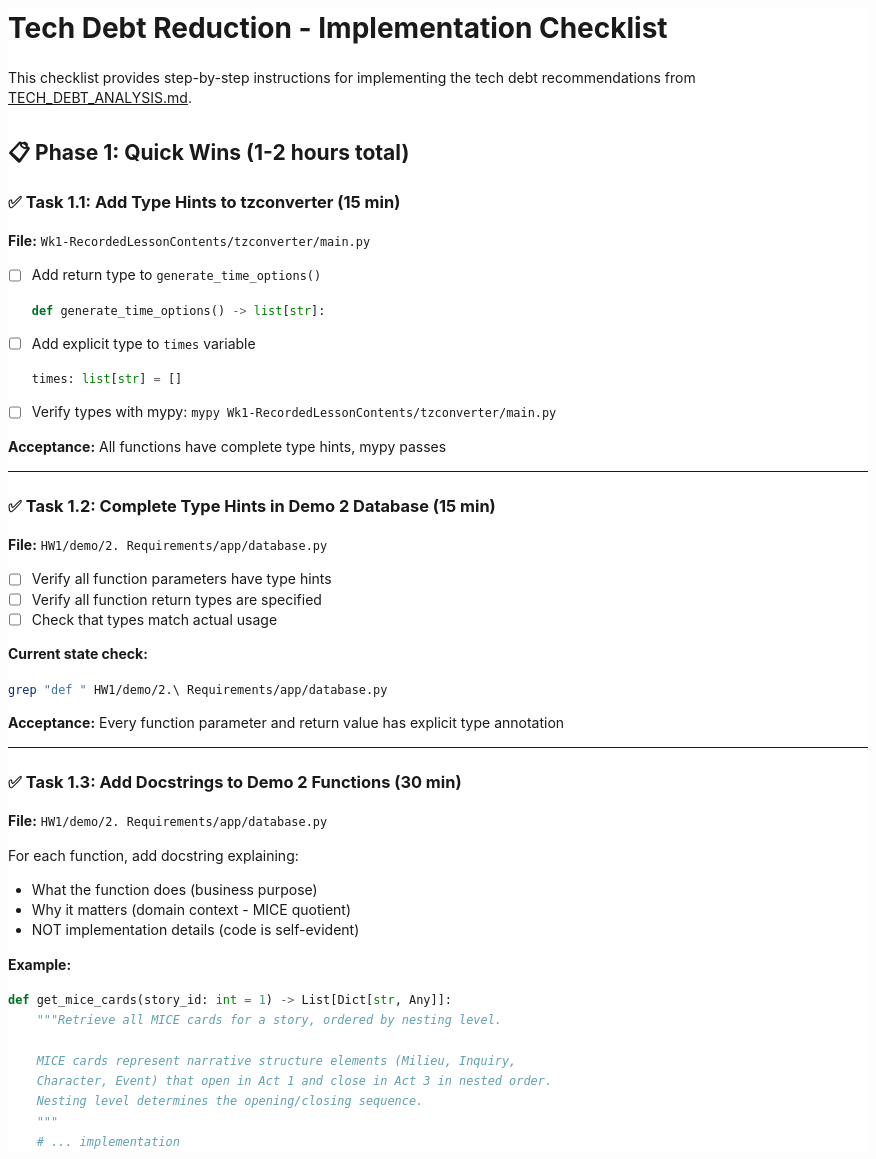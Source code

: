 # Tech Debt Reduction - Implementation Checklist

This checklist provides step-by-step instructions for implementing the tech debt recommendations from [TECH_DEBT_ANALYSIS.md](./TECH_DEBT_ANALYSIS.md).

## 📋 Phase 1: Quick Wins (1-2 hours total)

### ✅ Task 1.1: Add Type Hints to tzconverter (15 min)

**File:** `Wk1-RecordedLessonContents/tzconverter/main.py`

- [ ] Add return type to `generate_time_options()`
  ```python
  def generate_time_options() -> list[str]:
  ```

- [ ] Add explicit type to `times` variable
  ```python
  times: list[str] = []
  ```

- [ ] Verify types with mypy: `mypy Wk1-RecordedLessonContents/tzconverter/main.py`

**Acceptance:** All functions have complete type hints, mypy passes

---

### ✅ Task 1.2: Complete Type Hints in Demo 2 Database (15 min)

**File:** `HW1/demo/2. Requirements/app/database.py`

- [ ] Verify all function parameters have type hints
- [ ] Verify all function return types are specified
- [ ] Check that types match actual usage

**Current state check:**
```bash
grep "def " HW1/demo/2.\ Requirements/app/database.py
```

**Acceptance:** Every function parameter and return value has explicit type annotation

---

### ✅ Task 1.3: Add Docstrings to Demo 2 Functions (30 min)

**File:** `HW1/demo/2. Requirements/app/database.py`

For each function, add docstring explaining:
- What the function does (business purpose)
- Why it matters (domain context - MICE quotient)
- NOT implementation details (code is self-evident)

**Example:**
```python
def get_mice_cards(story_id: int = 1) -> List[Dict[str, Any]]:
    """Retrieve all MICE cards for a story, ordered by nesting level.
    
    MICE cards represent narrative structure elements (Milieu, Inquiry, 
    Character, Event) that open in Act 1 and close in Act 3 in nested order.
    Nesting level determines the opening/closing sequence.
    """
    # ... implementation
```
